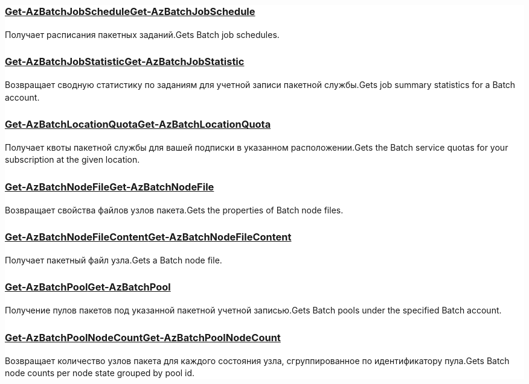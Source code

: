 ### [<span data-ttu-id="bfdab-139">Get-AzBatchJobSchedule</span><span class="sxs-lookup"><span data-stu-id="bfdab-139">Get-AzBatchJobSchedule</span></span>](Get-AzBatchJobSchedule.md)
<span data-ttu-id="bfdab-140">Получает расписания пакетных заданий.</span><span class="sxs-lookup"><span data-stu-id="bfdab-140">Gets Batch job schedules.</span></span>

### [<span data-ttu-id="bfdab-141">Get-AzBatchJobStatistic</span><span class="sxs-lookup"><span data-stu-id="bfdab-141">Get-AzBatchJobStatistic</span></span>](Get-AzBatchJobStatistic.md)
<span data-ttu-id="bfdab-142">Возвращает сводную статистику по заданиям для учетной записи пакетной службы.</span><span class="sxs-lookup"><span data-stu-id="bfdab-142">Gets job summary statistics for a Batch account.</span></span>

### [<span data-ttu-id="bfdab-143">Get-AzBatchLocationQuota</span><span class="sxs-lookup"><span data-stu-id="bfdab-143">Get-AzBatchLocationQuota</span></span>](Get-AzBatchLocationQuota.md)
<span data-ttu-id="bfdab-144">Получает квоты пакетной службы для вашей подписки в указанном расположении.</span><span class="sxs-lookup"><span data-stu-id="bfdab-144">Gets the Batch service quotas for your subscription at the given location.</span></span>

### [<span data-ttu-id="bfdab-145">Get-AzBatchNodeFile</span><span class="sxs-lookup"><span data-stu-id="bfdab-145">Get-AzBatchNodeFile</span></span>](Get-AzBatchNodeFile.md)
<span data-ttu-id="bfdab-146">Возвращает свойства файлов узлов пакета.</span><span class="sxs-lookup"><span data-stu-id="bfdab-146">Gets the properties of Batch node files.</span></span>

### [<span data-ttu-id="bfdab-147">Get-AzBatchNodeFileContent</span><span class="sxs-lookup"><span data-stu-id="bfdab-147">Get-AzBatchNodeFileContent</span></span>](Get-AzBatchNodeFileContent.md)
<span data-ttu-id="bfdab-148">Получает пакетный файл узла.</span><span class="sxs-lookup"><span data-stu-id="bfdab-148">Gets a Batch node file.</span></span>

### [<span data-ttu-id="bfdab-149">Get-AzBatchPool</span><span class="sxs-lookup"><span data-stu-id="bfdab-149">Get-AzBatchPool</span></span>](Get-AzBatchPool.md)
<span data-ttu-id="bfdab-150">Получение пулов пакетов под указанной пакетной учетной записью.</span><span class="sxs-lookup"><span data-stu-id="bfdab-150">Gets Batch pools under the specified Batch account.</span></span>

### [<span data-ttu-id="bfdab-151">Get-AzBatchPoolNodeCount</span><span class="sxs-lookup"><span data-stu-id="bfdab-151">Get-AzBatchPoolNodeCount</span></span>](Get-AzBatchPoolNodeCount.md)
<span data-ttu-id="bfdab-152">Возвращает количество узлов пакета для каждого состояния узла, сгруппированное по идентификатору пула.</span><span class="sxs-lookup"><span data-stu-id="bfdab-152">Gets Batch node counts per node state grouped by pool id.</span></span>
